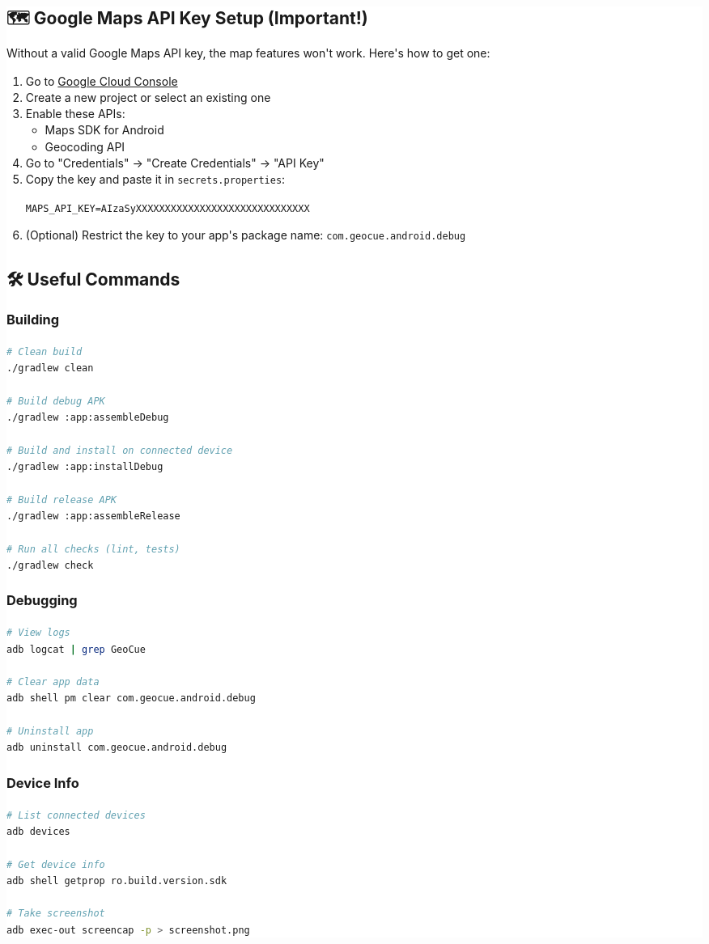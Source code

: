 ## 🗺️ Google Maps API Key Setup (Important!)

Without a valid Google Maps API key, the map features won't work. Here's how to get one:

1. Go to [Google Cloud Console](https://console.cloud.google.com/)
2. Create a new project or select an existing one
3. Enable these APIs:
   - Maps SDK for Android
   - Geocoding API
4. Go to "Credentials" → "Create Credentials" → "API Key"
5. Copy the key and paste it in `secrets.properties`:
   ```properties
   MAPS_API_KEY=AIzaSyXXXXXXXXXXXXXXXXXXXXXXXXXXXXXX
   ```
6. (Optional) Restrict the key to your app's package name: `com.geocue.android.debug`

## 🛠️ Useful Commands

### Building
```bash
# Clean build
./gradlew clean

# Build debug APK
./gradlew :app:assembleDebug

# Build and install on connected device
./gradlew :app:installDebug

# Build release APK
./gradlew :app:assembleRelease

# Run all checks (lint, tests)
./gradlew check
```

### Debugging
```bash
# View logs
adb logcat | grep GeoCue

# Clear app data
adb shell pm clear com.geocue.android.debug

# Uninstall app
adb uninstall com.geocue.android.debug
```

### Device Info
```bash
# List connected devices
adb devices

# Get device info
adb shell getprop ro.build.version.sdk

# Take screenshot
adb exec-out screencap -p > screenshot.png
```
